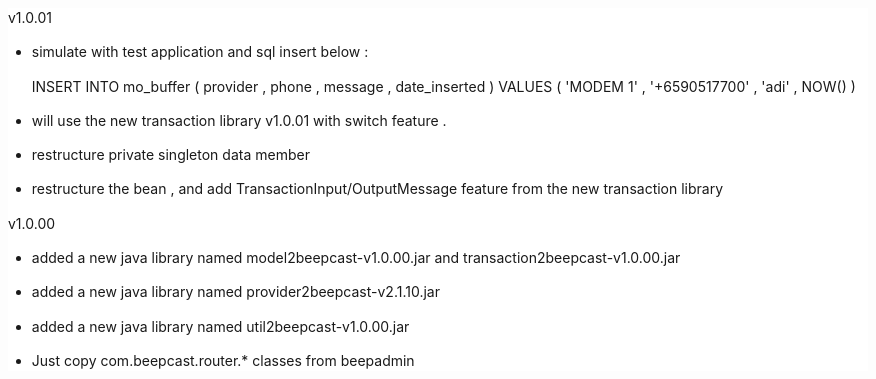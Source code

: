 v1.0.01

- simulate with test application and sql insert below :

    INSERT INTO mo_buffer
    ( provider , phone , message , date_inserted )
    VALUES
    ( 'MODEM 1' , '+6590517700' , 'adi' , NOW() )

- will use the new transaction library v1.0.01 with switch feature .

- restructure private singleton data member 

- restructure the bean , and add TransactionInput/OutputMessage feature from the new transaction 
  library

v1.0.00

- added a new java library named model2beepcast-v1.0.00.jar and transaction2beepcast-v1.0.00.jar

- added a new java library named provider2beepcast-v2.1.10.jar

- added a new java library named util2beepcast-v1.0.00.jar

- Just copy com.beepcast.router.* classes from beepadmin
